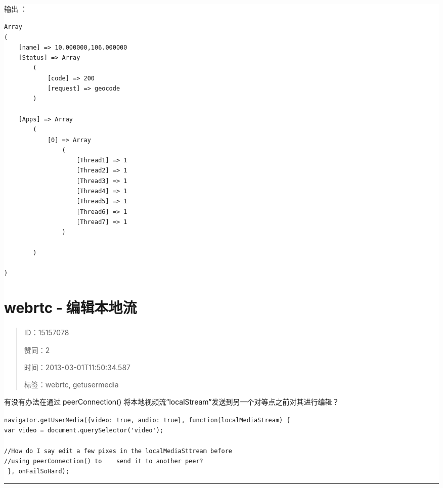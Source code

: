 
输出 ：

```
Array
(
    [name] => 10.000000,106.000000
    [Status] => Array
        (
            [code] => 200
            [request] => geocode
        )

    [Apps] => Array
        (
            [0] => Array
                (
                    [Thread1] => 1
                    [Thread2] => 1
                    [Thread3] => 1
                    [Thread4] => 1
                    [Thread5] => 1
                    [Thread6] => 1
                    [Thread7] => 1
                )

        )

) 
```

# webrtc - 编辑本地流

> ID：15157078
> 
> 赞同：2
> 
> 时间：2013-03-01T11:50:34.587
> 
> 标签：webrtc, getusermedia

有没有办法在通过 peerConnection() 将本地视频流“localStream”发送到另一个对等点之前对其进行编辑？

```
navigator.getUserMedia({video: true, audio: true}, function(localMediaStream) {
var video = document.querySelector('video');

//How do I say edit a few pixes in the localMediaSttream before 
//using peerConnection() to    send it to another peer?
 }, onFailSoHard); 
```

* * *
